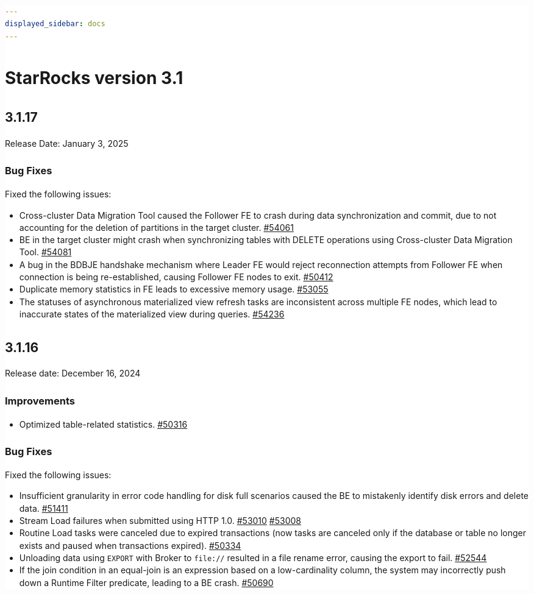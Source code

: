 ```yaml
---
displayed_sidebar: docs
---
```


# StarRocks version 3.1

## 3.1.17

Release Date: January 3, 2025

### Bug Fixes

Fixed the following issues:

- Cross-cluster Data Migration Tool caused the Follower FE to crash during data synchronization and commit, due to not accounting for the deletion of partitions in the target cluster. [#54061](https://github.com/StarRocks/starrocks/pull/54061)
- BE in the target cluster might crash when synchronizing tables with DELETE operations using Cross-cluster Data Migration Tool. [#54081](https://github.com/StarRocks/starrocks/pull/54081)
- A bug in the BDBJE handshake mechanism where Leader FE would reject reconnection attempts from Follower FE when connection is being re-established, causing Follower FE nodes to exit. [#50412](https://github.com/StarRocks/starrocks/pull/50412)
- Duplicate memory statistics in FE leads to excessive memory usage. [#53055](https://github.com/StarRocks/starrocks/pull/53055)
- The statuses of asynchronous materialized view refresh tasks are inconsistent across multiple FE nodes, which lead to inaccurate states of the materialized view during queries. [#54236](https://github.com/StarRocks/starrocks/pull/54236)

## 3.1.16

Release date: December 16, 2024

### Improvements

- Optimized table-related statistics. [#50316](https://github.com/StarRocks/starrocks/pull/50316)

### Bug Fixes

Fixed the following issues:

- Insufficient granularity in error code handling for disk full scenarios caused the BE to mistakenly identify disk errors and delete data. [#51411](https://github.com/StarRocks/starrocks/pull/51411)
- Stream Load failures when submitted using HTTP 1.0. [#53010](https://github.com/StarRocks/starrocks/pull/53010) [#53008](https://github.com/StarRocks/starrocks/pull/53008)
- Routine Load tasks were canceled due to expired transactions (now tasks are canceled only if the database or table no longer exists and paused when transactions expired). [#50334](https://github.com/StarRocks/starrocks/pull/50334)
- Unloading data using `EXPORT` with Broker to `file://` resulted in a file rename error, causing the export to fail. [#52544](https://github.com/StarRocks/starrocks/pull/52544)
- If the join condition in an equal-join is an expression based on a low-cardinality column, the system may incorrectly push down a Runtime Filter predicate, leading to a BE crash. [#50690](https://github.com/StarRocks/starrocks/pull/50690)

